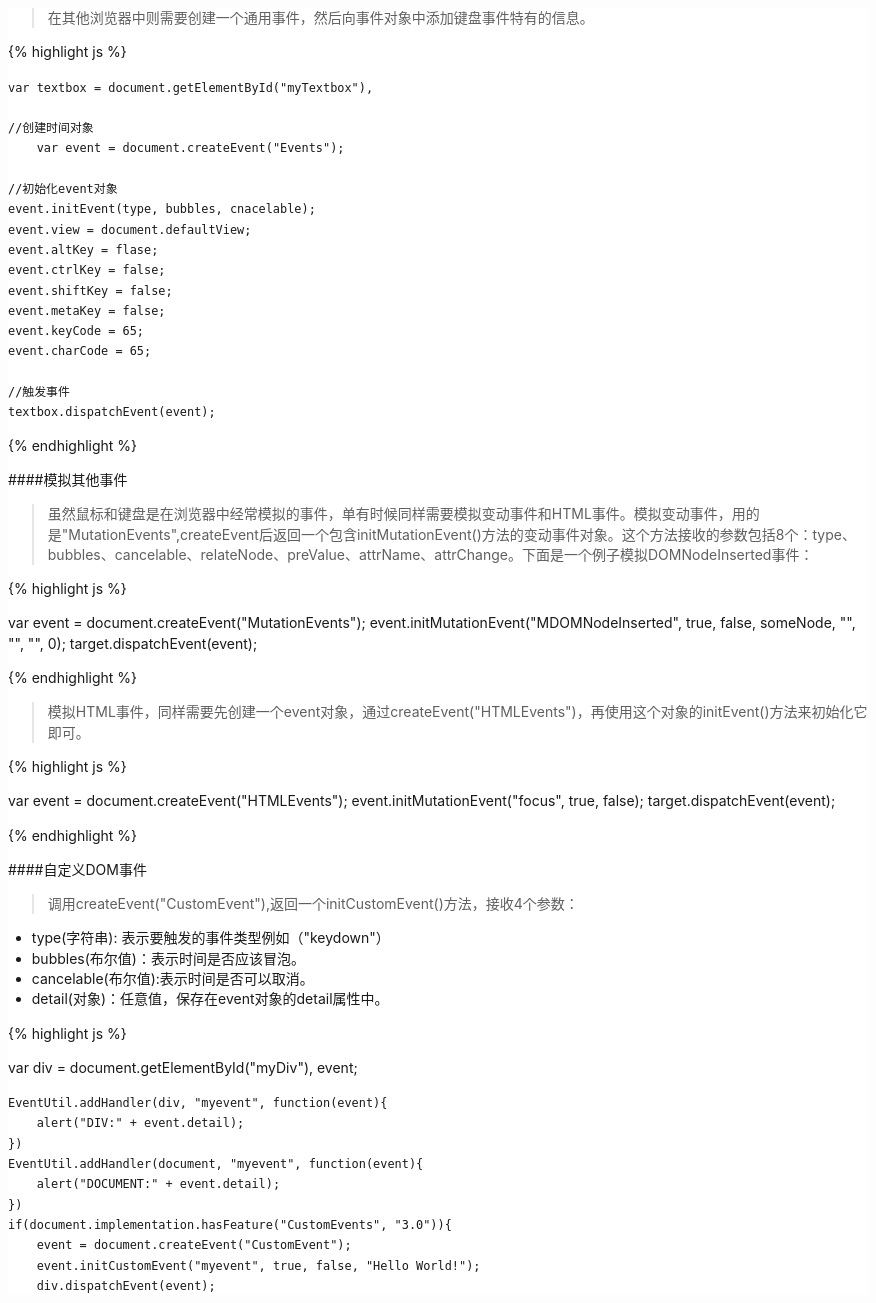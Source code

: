 >在其他浏览器中则需要创建一个通用事件，然后向事件对象中添加键盘事件特有的信息。

{% highlight js %}

	var textbox = document.getElementById("myTextbox"),

	//创建时间对象
		var event = document.createEvent("Events");

	//初始化event对象
	event.initEvent(type, bubbles, cnacelable);
	event.view = document.defaultView;
	event.altKey = flase;
	event.ctrlKey = false;
	event.shiftKey = false;
	event.metaKey = false;
	event.keyCode = 65;
	event.charCode = 65;
	
	//触发事件
	textbox.dispatchEvent(event);

{% endhighlight %}

####模拟其他事件

>虽然鼠标和键盘是在浏览器中经常模拟的事件，单有时候同样需要模拟变动事件和HTML事件。模拟变动事件，用的是"MutationEvents",createEvent后返回一个包含initMutationEvent()方法的变动事件对象。这个方法接收的参数包括8个：type、bubbles、cancelable、relateNode、preValue、attrName、attrChange。下面是一个例子模拟DOMNodeInserted事件：

{% highlight js %}

var event = document.createEvent("MutationEvents");
event.initMutationEvent("MDOMNodeInserted", true, false, someNode, "", "", "", 0);
target.dispatchEvent(event);   

{% endhighlight %}

>模拟HTML事件，同样需要先创建一个event对象，通过createEvent("HTMLEvents")，再使用这个对象的initEvent()方法来初始化它即可。


{% highlight js %}

var event = document.createEvent("HTMLEvents");
event.initMutationEvent("focus", true, false);
target.dispatchEvent(event);   

{% endhighlight %}


####自定义DOM事件

>调用createEvent("CustomEvent"),返回一个initCustomEvent()方法，接收4个参数：

- type(字符串): 表示要触发的事件类型例如（"keydown"）
- bubbles(布尔值)：表示时间是否应该冒泡。
- cancelable(布尔值):表示时间是否可以取消。
- detail(对象)：任意值，保存在event对象的detail属性中。

{% highlight js %}

var div = document.getElementById("myDiv"),
	event;

	EventUtil.addHandler(div, "myevent", function(event){
		alert("DIV:" + event.detail);
	})
	EventUtil.addHandler(document, "myevent", function(event){
		alert("DOCUMENT:" + event.detail);
	})
	if(document.implementation.hasFeature("CustomEvents", "3.0")){
		event = document.createEvent("CustomEvent");
		event.initCustomEvent("myevent", true, false, "Hello World!");
		div.dispatchEvent(event);